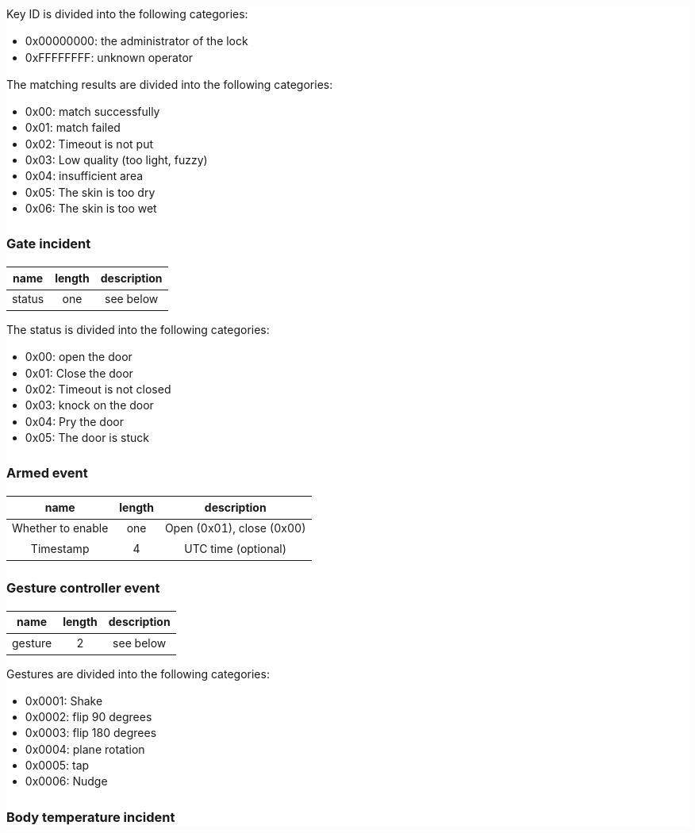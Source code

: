 Key ID is divided into the following categories:

- 0x00000000: the administrator of the lock
- 0xFFFFFFFF: unknown operator

The matching results are divided into the following categories:

- 0x00: match successfully
- 0x01: match failed
- 0x02: Timeout is not put
- 0x03: Low quality (too light, fuzzy)
- 0x04: insufficient area
- 0x05: The skin is too dry
- 0x06: The skin is too wet

### Gate incident

|  name  | length | description |
| :----: | :----: | :---------: |
| status |  one   |  see below  |

The status is divided into the following categories:

- 0x00: open the door
- 0x01: Close the door
- 0x02: Timeout is not closed
- 0x03: knock on the door
- 0x04: Pry the door
- 0x05: The door is stuck

### Armed event

|       name        | length |        description        |
| :---------------: | :----: | :-----------------------: |
| Whether to enable |  one   | Open (0x01), close (0x00) |
|     Timestamp     |   4    |    UTC time (optional)    |

### Gesture controller event

|  name   | length | description |
| :-----: | :----: | :---------: |
| gesture |   2    |  see below  |

Gestures are divided into the following categories:

- 0x0001: Shake
- 0x0002: flip 90 degrees
- 0x0003: flip 180 degrees
- 0x0004: plane rotation
- 0x0005: tap
- 0x0006: Nudge

### Body temperature incident
